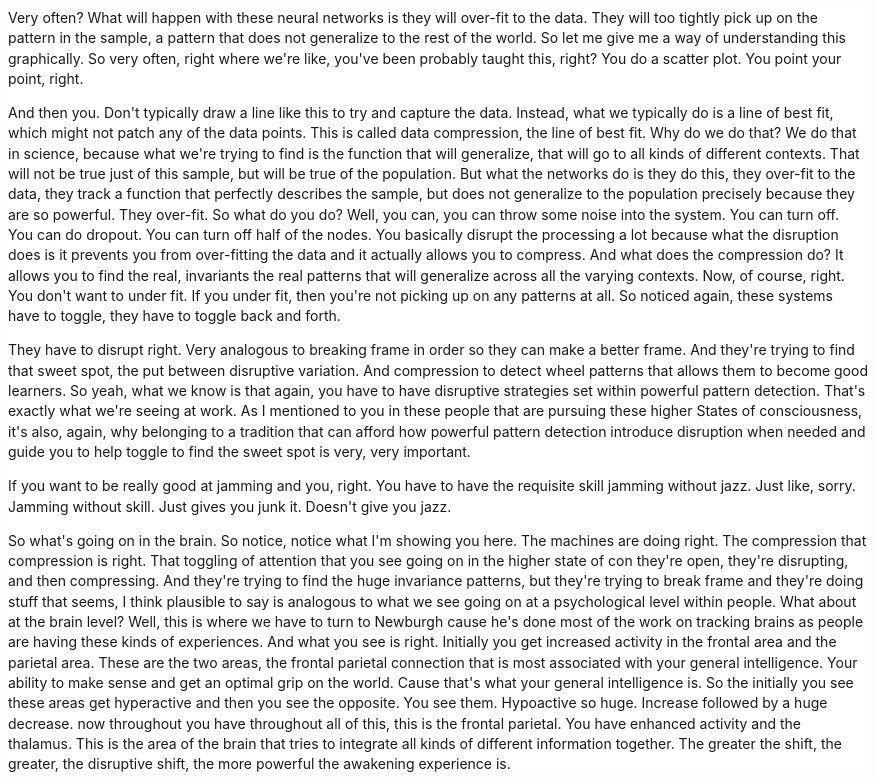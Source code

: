 Very often? What will happen with these neural networks is they will over-fit to the data.
They will too tightly pick up on the pattern in the sample, a pattern that does not generalize to the rest of the world. So let me give me a way of understanding this graphically. So very often, right where we're like, you've been probably taught this, right? You do a scatter plot. You point your point, right.

And then you. Don't typically draw a line like this to try and capture the data. Instead, what we typically do is a line of best fit, which might not patch any of the data points. This is called data compression, the line of best fit. Why do we do that? We do that in science, because what we're trying to find is the function that will generalize, that will go to all kinds of different contexts.
That will not be true just of this sample, but will be true of the population. But what the networks do is they do this, they over-fit to the data, they track a function that perfectly describes the sample, but does not generalize to the population precisely because they are so powerful. They over-fit. So what do you do?
Well, you can, you can throw some noise into the system. You can turn off. You can do dropout. You can turn off half of the nodes. You basically disrupt the processing a lot because what the disruption does is it prevents you from over-fitting the data and it actually allows you to compress. And what does the compression do?
It allows you to find the real, invariants the real patterns that will generalize across all the varying contexts. Now, of course, right. You don't want to under fit. If you under fit, then you're not picking up on any patterns at all. So noticed again, these systems have to toggle, they have to toggle back and forth.

They have to disrupt right. Very analogous to breaking frame in order so they can make a better frame. And they're trying to find that sweet spot, the put between disruptive variation. And compression to detect wheel patterns that allows them to become good learners. So yeah, what we know is that again, you have to have disruptive strategies set within powerful pattern detection.
That's exactly what we're seeing at work. As I mentioned to you in these people that are pursuing these higher States of consciousness, it's also, again, why belonging to a tradition that can afford how powerful pattern detection introduce disruption when needed and guide you to help toggle to find the sweet spot is very, very important.

If you want to be really good at jamming and you, right. You have to have the requisite skill jamming without jazz. Just like, sorry. Jamming without skill. Just gives you junk it. Doesn't give you jazz.

So what's going on in the brain. So notice, notice what I'm showing you here. The machines are doing right. The compression that compression is right. That toggling of attention that you see going on in the higher state of con they're open, they're disrupting, and then compressing. And they're trying to find the huge invariance patterns, but they're trying to break frame and they're doing stuff that seems, I think plausible to say is analogous to what we see going on at a psychological level within people.
What about at the brain level? Well, this is where we have to turn to Newburgh cause he's done most of the work on tracking brains as people are having these kinds of experiences. And what you see is right. Initially you get increased activity in the frontal area and the parietal area. These are the two areas, the frontal parietal connection that is most associated with your general intelligence.
Your ability to make sense and get an optimal grip on the world. Cause that's what your general intelligence is. So the initially you see these areas get hyperactive and then you see the opposite. You see them. Hypoactive so huge. Increase followed by a huge decrease.
now throughout you have throughout all of this, this is the frontal parietal. You have enhanced activity and the thalamus. This is the area of the brain that tries to integrate all kinds of different information together. The greater the shift, the greater, the disruptive shift, the more powerful the awakening experience is.
